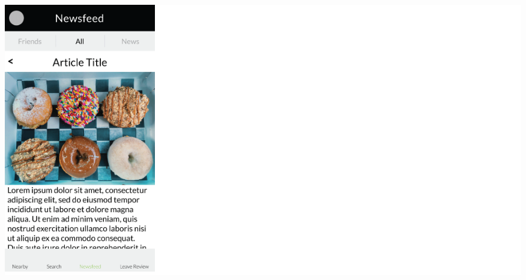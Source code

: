 <img src="https://github.com/deco3500/TeamPizza/blob/master/Version-1/mockups/newsfeed-expand.png" height="auto" width="250" >
